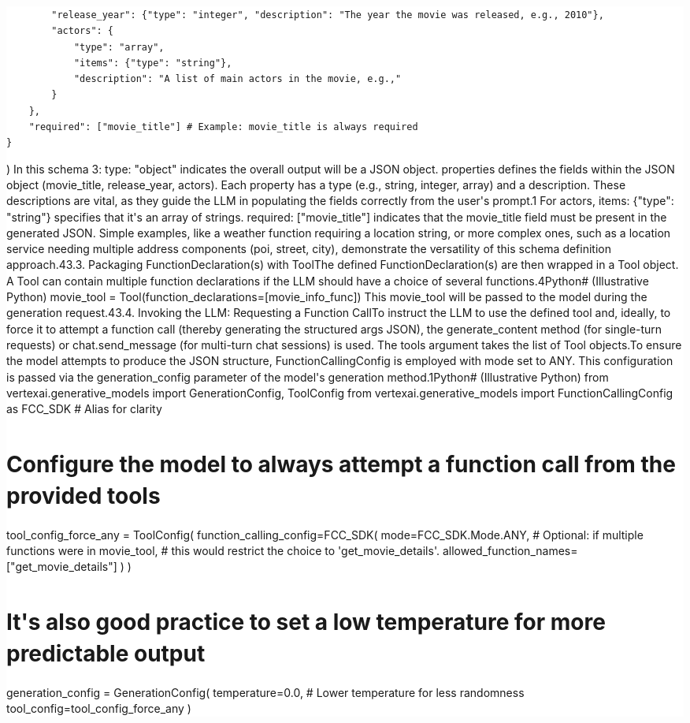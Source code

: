             "release_year": {"type": "integer", "description": "The year the movie was released, e.g., 2010"},
            "actors": {
                "type": "array",
                "items": {"type": "string"},
                "description": "A list of main actors in the movie, e.g.,"
            }
        },
        "required": ["movie_title"] # Example: movie_title is always required
    }
)
In this schema 3:
type: "object" indicates the overall output will be a JSON object.
properties defines the fields within the JSON object (movie_title, release_year, actors).
Each property has a type (e.g., string, integer, array) and a description. These descriptions are vital, as they guide the LLM in populating the fields correctly from the user's prompt.1
For actors, items: {"type": "string"} specifies that it's an array of strings.
required: ["movie_title"] indicates that the movie_title field must be present in the generated JSON.
Simple examples, like a weather function requiring a location string, or more complex ones, such as a location service needing multiple address components (poi, street, city), demonstrate the versatility of this schema definition approach.43.3. Packaging FunctionDeclaration(s) with ToolThe defined FunctionDeclaration(s) are then wrapped in a Tool object. A Tool can contain multiple function declarations if the LLM should have a choice of several functions.4Python# (Illustrative Python)
movie_tool = Tool(function_declarations=[movie_info_func])
This movie_tool will be passed to the model during the generation request.43.4. Invoking the LLM: Requesting a Function CallTo instruct the LLM to use the defined tool and, ideally, to force it to attempt a function call (thereby generating the structured args JSON), the generate_content method (for single-turn requests) or chat.send_message (for multi-turn chat sessions) is used. The tools argument takes the list of Tool objects.To ensure the model attempts to produce the JSON structure, FunctionCallingConfig is employed with mode set to ANY. This configuration is passed via the generation_config parameter of the model's generation method.1Python# (Illustrative Python)
from vertexai.generative_models import GenerationConfig, ToolConfig
from vertexai.generative_models import FunctionCallingConfig as FCC_SDK # Alias for clarity

# Configure the model to always attempt a function call from the provided tools
tool_config_force_any = ToolConfig(
    function_calling_config=FCC_SDK(
        mode=FCC_SDK.Mode.ANY,
        # Optional: if multiple functions were in movie_tool,
        # this would restrict the choice to 'get_movie_details'.
        allowed_function_names=["get_movie_details"]
    )
)

# It's also good practice to set a low temperature for more predictable output
generation_config = GenerationConfig(
    temperature=0.0, # Lower temperature for less randomness
    tool_config=tool_config_force_any
)
